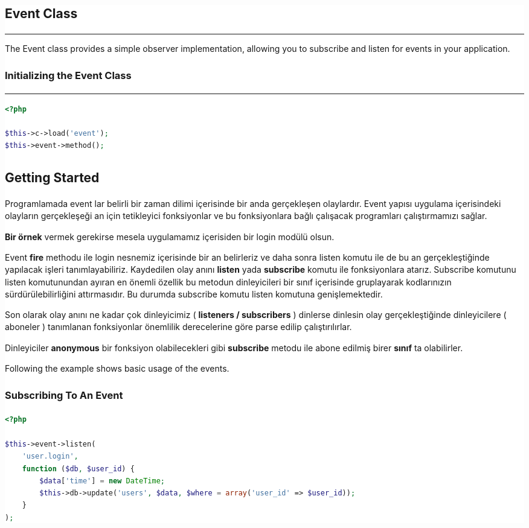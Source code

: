 
## Event Class

------

The Event class provides a simple observer implementation, allowing you to subscribe and listen for events in your application.

### Initializing the Event Class

------

```php
<?php

$this->c->load('event');
$this->event->method();
```


## Getting Started

Programlamada event lar belirli bir zaman dilimi içerisinde bir anda gerçekleşen olaylardır. Event yapısı uygulama içerisindeki olayların gerçekleşeği an için tetikleyici fonksiyonlar ve bu fonksiyonlara bağlı çalışacak programları çalıştırmamızı sağlar. 

<b>Bir örnek</b> vermek gerekirse mesela uygulamamız içerisiden bir login modülü olsun. 

Event <b>fire</b> methodu ile login nesnemiz içerisinde bir an belirleriz ve daha sonra listen komutu ile de bu an gerçekleştiğinde yapılacak işleri tanımlayabiliriz. Kaydedilen olay anını <b>listen</b> yada <b>subscribe</b> komutu ile fonksiyonlara atarız. Subscribe komutunu listen komutunundan ayıran en önemli özellik bu metodun dinleyicileri bir sınıf içerisinde gruplayarak kodlarınızın sürdürülebilirliğini attırmasıdır. Bu durumda subscribe komutu listen komutuna genişlemektedir. 

Son olarak olay anını ne kadar çok dinleyicimiz  ( <b>listeners / subscribers</b> ) dinlerse dinlesin olay gerçekleştiğinde dinleyicilere ( aboneler ) tanımlanan fonksiyonlar önemlilik derecelerine göre parse edilip çalıştırılırlar.

Dinleyiciler <b>anonymous</b> bir fonksiyon olabilecekleri gibi <b>subscribe</b> metodu ile abone edilmiş birer <b>sınıf</b> ta olabilirler.

Following the example shows basic usage of the events.


### Subscribing To An Event


```php
<?php

$this->event->listen(
    'user.login',
    function ($db, $user_id) {
        $data['time'] = new DateTime;
        $this->db->update('users', $data, $where = array('user_id' => $user_id));
    }
);
```
